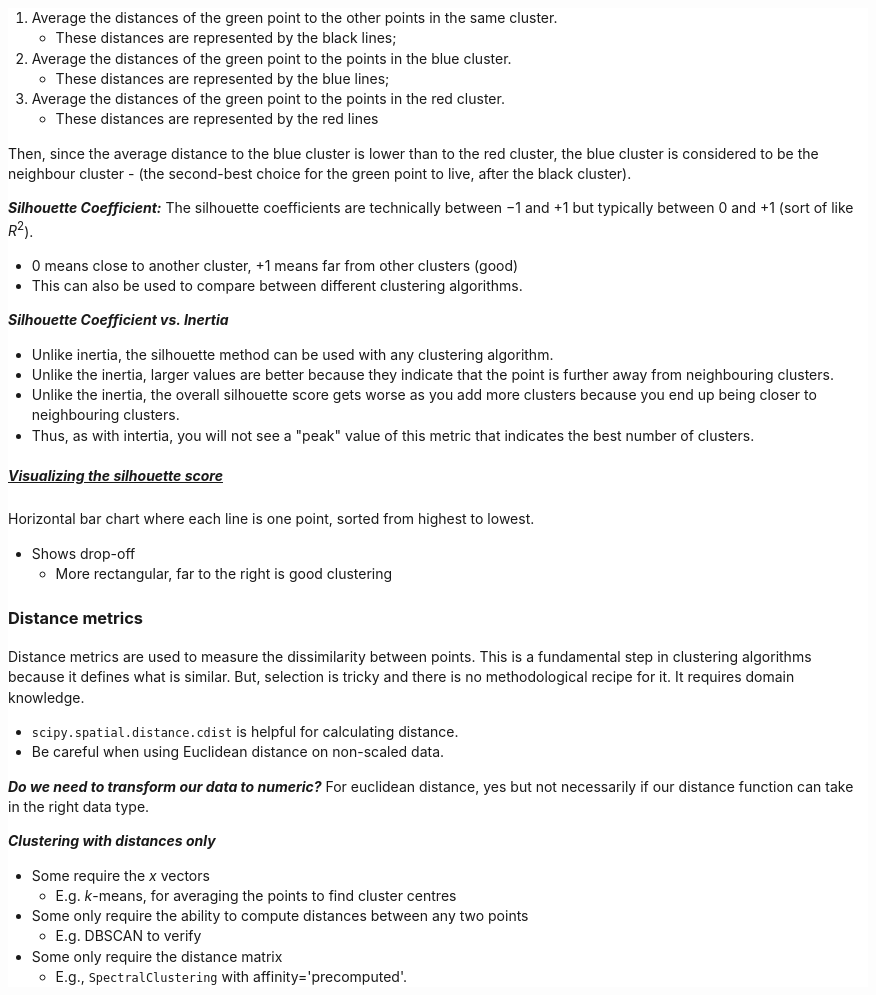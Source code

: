 1. Average the distances of the green point to the other points in the same cluster.
    - These distances are represented by the black lines;
2. Average the distances of the green point to the points in the blue cluster.
    - These distances are represented by the blue lines;
3. Average the distances of the green point to the points in the red cluster.
    - These distances are represented by the red lines

Then, since the average distance to the blue cluster is lower than to the red cluster, the blue cluster is considered to be the neighbour cluster - (the second-best choice for the green point to live, after the black cluster).

_**Silhouette Coefficient:**_
The silhouette coefficients are technically between $-1$ and $+1$ but typically between $0$ and $+1$ (sort of like $R^2$).

- $0$ means close to another cluster, $+1$ means far from other clusters (good)
- This can also be used to compare between different clustering algorithms.

_**Silhouette Coefficient vs. Inertia**_

- Unlike inertia, the silhouette method can be used with any clustering algorithm.
- Unlike the inertia, larger values are better because they indicate that the point is further away from neighbouring clusters.
- Unlike the inertia, the overall silhouette score gets worse as you add more clusters because you end up being closer to neighbouring clusters.
- Thus, as with intertia, you will not see a "peak" value of this metric that indicates the best number of clusters.

##### [Visualizing the silhouette score](https://scikit-learn.org/stable/auto_examples/cluster/plot_kmeans_silhouette_analysis.html)

Horizontal bar chart where each line is one point, sorted from highest to lowest.

- Shows drop-off
  - More rectangular, far to the right is good clustering

### Distance metrics

Distance metrics are used to measure the dissimilarity between points. This is a fundamental step in clustering algorithms because it defines what is similar. But, selection is tricky and there is no methodological recipe for it. It requires domain knowledge.

- `scipy.spatial.distance.cdist` is helpful for calculating distance.
- Be careful when using Euclidean distance on non-scaled data.

_**Do we need to transform our data to numeric?**_
For euclidean distance, yes but not necessarily if our distance function can take in the right data type.

_**Clustering with distances only**_

- Some require the $x$ vectors
  - E.g. $k$-means, for averaging the points to find cluster centres
- Some only require the ability to compute distances between any two points
  - E.g. DBSCAN to verify
- Some only require the distance matrix
  - E.g., `SpectralClustering` with affinity='precomputed'.
